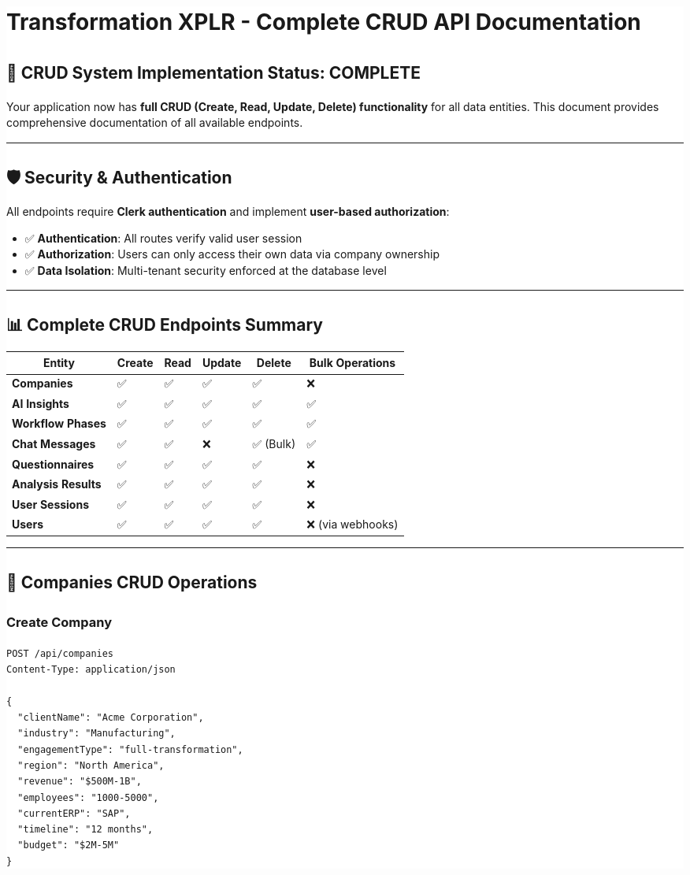 # Transformation XPLR - Complete CRUD API Documentation

## 🚀 **CRUD System Implementation Status: COMPLETE**

Your application now has **full CRUD (Create, Read, Update, Delete) functionality** for all data entities. This document provides comprehensive documentation of all available endpoints.

---

## 🛡️ **Security & Authentication**

All endpoints require **Clerk authentication** and implement **user-based authorization**:

- ✅ **Authentication**: All routes verify valid user session
- ✅ **Authorization**: Users can only access their own data via company ownership
- ✅ **Data Isolation**: Multi-tenant security enforced at the database level

---

## 📊 **Complete CRUD Endpoints Summary**

| Entity               | Create | Read | Update | Delete    | Bulk Operations   |
| -------------------- | ------ | ---- | ------ | --------- | ----------------- |
| **Companies**        | ✅     | ✅   | ✅     | ✅        | ❌                |
| **AI Insights**      | ✅     | ✅   | ✅     | ✅        | ✅                |
| **Workflow Phases**  | ✅     | ✅   | ✅     | ✅        | ✅                |
| **Chat Messages**    | ✅     | ✅   | ❌     | ✅ (Bulk) | ✅                |
| **Questionnaires**   | ✅     | ✅   | ✅     | ✅        | ❌                |
| **Analysis Results** | ✅     | ✅   | ✅     | ✅        | ❌                |
| **User Sessions**    | ✅     | ✅   | ✅     | ✅        | ❌                |
| **Users**            | ✅     | ✅   | ✅     | ✅        | ❌ (via webhooks) |

---

## 🏢 **Companies CRUD Operations**

### **Create Company**

```http
POST /api/companies
Content-Type: application/json

{
  "clientName": "Acme Corporation",
  "industry": "Manufacturing",
  "engagementType": "full-transformation",
  "region": "North America",
  "revenue": "$500M-1B",
  "employees": "1000-5000",
  "currentERP": "SAP",
  "timeline": "12 months",
  "budget": "$2M-5M"
}
```
